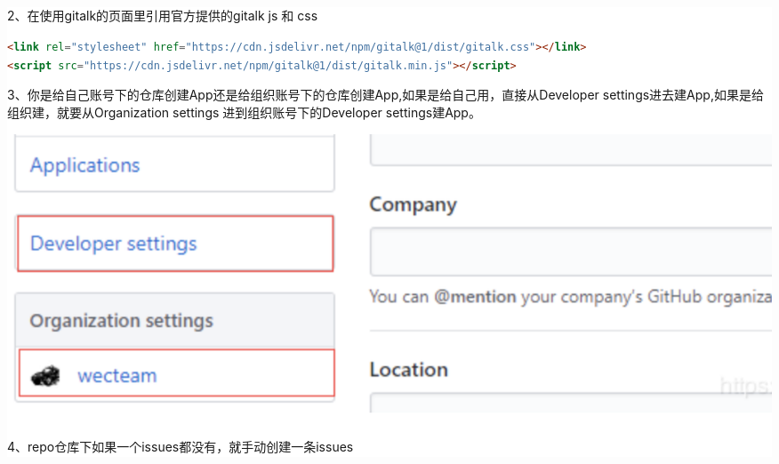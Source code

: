 2、在使用gitalk的页面里引用官方提供的gitalk js 和 css

```html
<link rel="stylesheet" href="https://cdn.jsdelivr.net/npm/gitalk@1/dist/gitalk.css"></link>
<script src="https://cdn.jsdelivr.net/npm/gitalk@1/dist/gitalk.min.js"></script>
```

3、你是给自己账号下的仓库创建App还是给组织账号下的仓库创建App,如果是给自己用，直接从Developer settings进去建App,如果是给组织建，就要从Organization settings 进到组织账号下的Developer settings建App。

![image-20200315023841097](/assets/images/2020/blog/gitalk-issue.png)

4、repo仓库下如果一个issues都没有，就手动创建一条issues



